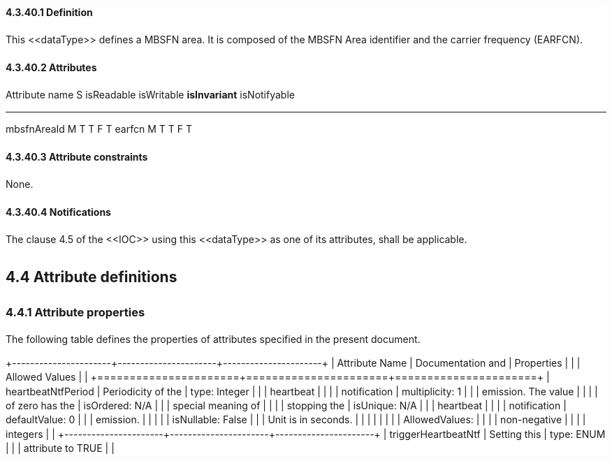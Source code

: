 #### 4.3.40.1 Definition

This \<\<dataType\>\> defines a MBSFN area. It is composed of the MBSFN
Area identifier and the carrier frequency (EARFCN).

#### 4.3.40.2 Attributes

  Attribute name   S   isReadable   isWritable   **isInvariant**   isNotifyable
  ---------------- --- ------------ ------------ ----------------- --------------
  mbsfnAreaId      M   T            T            F                 T
  earfcn           M   T            T            F                 T

#### 4.3.40.3 Attribute constraints

None.

#### 4.3.40.4 Notifications

The clause 4.5 of the \<\<IOC\>\> using this \<\<dataType\>\> as one of
its attributes, shall be applicable.

4.4 Attribute definitions
-------------------------

### 4.4.1 Attribute properties

The following table defines the properties of attributes specified in
the present document.

+----------------------+----------------------+----------------------+
| Attribute Name       | Documentation and    | Properties           |
|                      | Allowed Values       |                      |
+======================+======================+======================+
| heartbeatNtfPeriod   | Periodicity of the   | type: Integer        |
|                      | heartbeat            |                      |
|                      | notification         | multiplicity: 1      |
|                      | emission. The value  |                      |
|                      | of zero has the      | isOrdered: N/A       |
|                      | special meaning of   |                      |
|                      | stopping the         | isUnique: N/A        |
|                      | heartbeat            |                      |
|                      | notification         | defaultValue: 0      |
|                      | emission.            |                      |
|                      |                      | isNullable: False    |
|                      | Unit is in seconds.  |                      |
|                      |                      |                      |
|                      | AllowedValues:       |                      |
|                      | non-negative         |                      |
|                      | integers             |                      |
+----------------------+----------------------+----------------------+
| triggerHeartbeatNtf  | Setting this         | type: ENUM           |
|                      | attribute to TRUE    |                      |